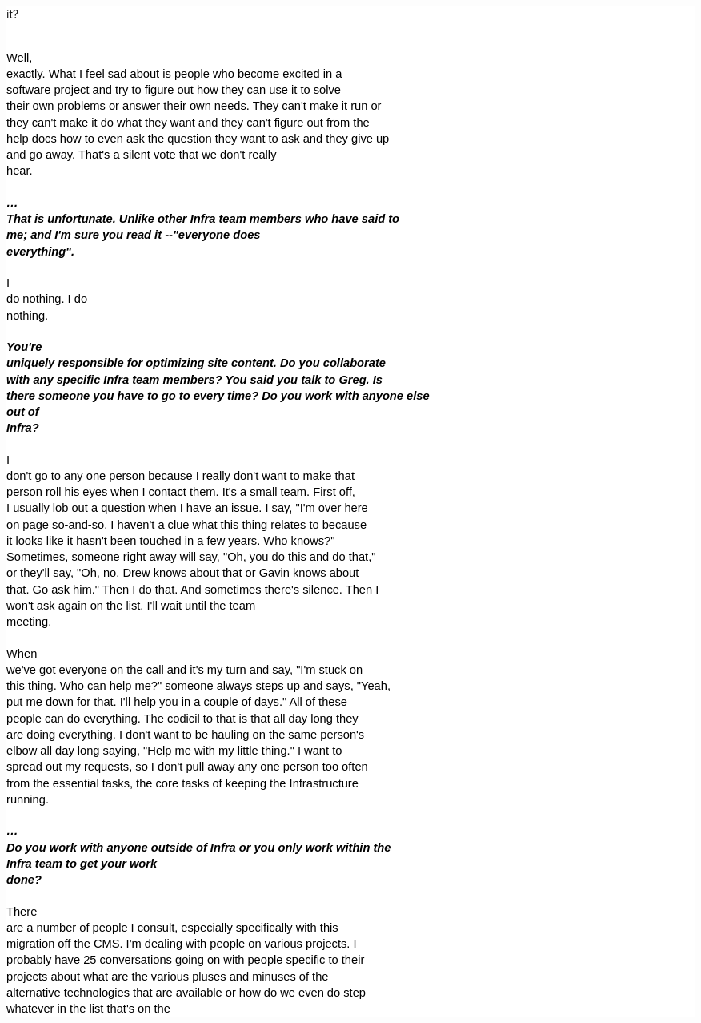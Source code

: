 it?</span></p><p dir="ltr" style="margin-top: 0pt; margin-bottom: 0pt; line-height: 1.38;"><b style="font-weight:normal;"><br></b></p><p dir="ltr" style="line-height:1.38;margin-top:0pt;margin-bottom:0pt;"><span style="font-size:11pt;font-family:Arial;color:#000000;background-color:transparent;font-weight:400;font-style:normal;font-variant:normal;text-decoration:none;vertical-align:baseline;white-space:pre;white-space:pre-wrap;">Well, exactly. What I feel sad about is people who become excited in a software project and try to figure out how they can use it to solve their own problems or answer their own needs. They can't make it run or they can't make it do what they want and they can't figure out from the help docs how to even ask the question they want to ask and they give up and go away. That's a silent vote that we don't really hear.</span></p><p dir="ltr" style="margin-top: 0pt; margin-bottom: 0pt; line-height: 1.38;"><b style="font-weight:normal;"><br></b></p><p dir="ltr" style="line-height:1.38;margin-top:0pt;margin-bottom:0pt;"><span style="font-size:11pt;font-family:Arial;color:#000000;background-color:transparent;font-weight:700;font-style:italic;font-variant:normal;text-decoration:none;vertical-align:baseline;white-space:pre;white-space:pre-wrap;">… That is unfortunate. Unlike other Infra team members who have said to me; and I'm sure you read it --"everyone does everything".</span></p><p dir="ltr" style="margin-top: 0pt; margin-bottom: 0pt; line-height: 1.38;"><b style="font-weight:normal;"><br></b></p><p dir="ltr" style="line-height:1.38;margin-top:0pt;margin-bottom:0pt;"><span style="font-size:11pt;font-family:Arial;color:#000000;background-color:transparent;font-weight:400;font-style:normal;font-variant:normal;text-decoration:none;vertical-align:baseline;white-space:pre;white-space:pre-wrap;">I do nothing. I do nothing.</span></p><p dir="ltr" style="margin-top: 0pt; margin-bottom: 0pt; line-height: 1.38;"><b style="font-weight:normal;"><br></b></p><p dir="ltr" style="line-height:1.38;margin-top:0pt;margin-bottom:0pt;"><span style="font-size:11pt;font-family:Arial;color:#000000;background-color:transparent;font-weight:700;font-style:italic;font-variant:normal;text-decoration:none;vertical-align:baseline;white-space:pre;white-space:pre-wrap;">You're uniquely responsible for optimizing site content. Do you collaborate with any specific Infra team members? You said you talk to Greg. Is there someone you have to go to every time? Do you work with anyone else out of Infra?</span></p><p dir="ltr" style="margin-top: 0pt; margin-bottom: 0pt; line-height: 1.38;"><b style="font-weight:normal;"><br></b></p><p dir="ltr" style="line-height:1.38;margin-top:0pt;margin-bottom:0pt;"><span style="font-size:11pt;font-family:Arial;color:#000000;background-color:transparent;font-weight:400;font-style:normal;font-variant:normal;text-decoration:none;vertical-align:baseline;white-space:pre;white-space:pre-wrap;">I don't go to any one person because I really don't want to make that person roll his eyes when I contact them. It's a small team. First off, I usually lob out a question when I have an issue. I say, "I'm over here on page so-and-so. I haven't a clue what this thing relates to because it looks like it hasn't been touched in a few years. Who knows?" Sometimes, someone right away will say, "Oh, you do this and do that," or they'll say, "Oh, no. Drew knows about that or Gavin knows about that. Go ask him." Then I do that. And sometimes there's silence. Then I won't ask again on the list. I'll wait until the team meeting.</span></p><p dir="ltr" style="margin-top: 0pt; margin-bottom: 0pt; line-height: 1.38;"><b style="font-weight:normal;"><br></b></p><p dir="ltr" style="line-height:1.38;margin-top:0pt;margin-bottom:0pt;"><span style="font-size:11pt;font-family:Arial;color:#000000;background-color:transparent;font-weight:400;font-style:normal;font-variant:normal;text-decoration:none;vertical-align:baseline;white-space:pre;white-space:pre-wrap;">When we've got everyone on the call and it's my turn and say, "I'm stuck on this thing. Who can help me?" someone always steps up and says, "Yeah, put me down for that. I'll help you in a couple of days." All of these people can do everything. The codicil to that is that all day long they are doing everything. I don't want to be hauling on the same person's elbow all day long saying, "Help me with my little thing." I want to spread out my requests, so I don't pull away any one person too often from the essential tasks, the core tasks of keeping the Infrastructure running.</span></p><p dir="ltr" style="margin-top: 0pt; margin-bottom: 0pt; line-height: 1.38;"><b style="font-weight:normal;"><br></b></p><p dir="ltr" style="line-height:1.38;margin-top:0pt;margin-bottom:0pt;"><span style="font-size:11pt;font-family:Arial;color:#000000;background-color:transparent;font-weight:700;font-style:italic;font-variant:normal;text-decoration:none;vertical-align:baseline;white-space:pre;white-space:pre-wrap;">… Do you work with anyone outside of Infra or you only work within the Infra team to get your work done?</span></p><p dir="ltr" style="margin-top: 0pt; margin-bottom: 0pt; line-height: 1.38;"><b style="font-weight:normal;"><br></b></p><p dir="ltr" style="line-height:1.38;margin-top:0pt;margin-bottom:0pt;"><span style="font-size:11pt;font-family:Arial;color:#000000;background-color:transparent;font-weight:400;font-style:normal;font-variant:normal;text-decoration:none;vertical-align:baseline;white-space:pre;white-space:pre-wrap;">There are a number of people I consult, especially specifically with this migration off the CMS. I'm dealing with people on various projects. I probably have 25 conversations going on with people specific to their projects about what are the various pluses and minuses of the alternative technologies that are available or how do we even do step whatever in the list that's on the